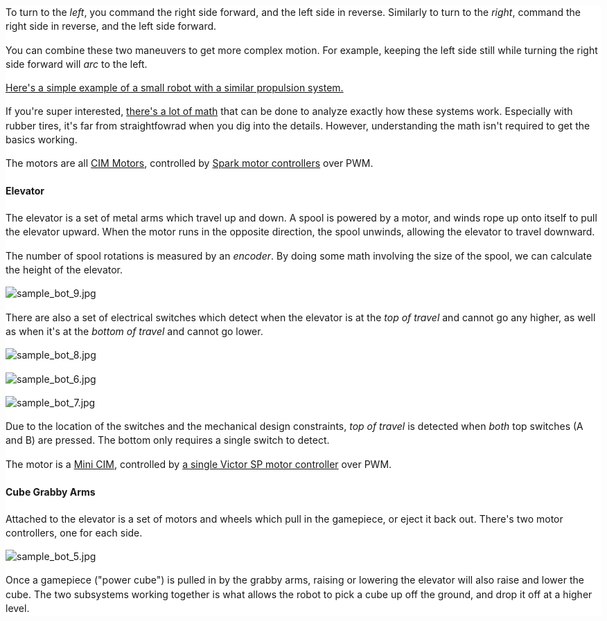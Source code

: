 To turn to the _left_, you command the right side forward, and the left side in reverse. Similarly to turn to the _right_, command the right side in reverse, and the left side forward.

You can combine these two maneuvers to get more complex motion. For example, keeping the left side still while turning the right side forward will _arc_ to the left.

[Here's a simple example of a small robot with a similar propulsion system.](https://www.youtube.com/watch?v=rpiNZSJoHKw)

If you're super interested, [there's a lot of math](http://matwbn.icm.edu.pl/ksiazki/amc/amc14/amc1445.pdf) that can be done to analyze exactly how these systems work. Especially with rubber tires, it's far from straightfowrad when you dig into the details. However, understanding the math isn't required to get the basics working.

The motors are all [CIM Motors](https://www.vexrobotics.com/217-2000.html), controlled by [Spark motor controllers](https://www.revrobotics.com/rev-11-1200/) over PWM. 

#### Elevator

The elevator is a set of metal arms which travel up and down. A spool is powered by a motor, and winds rope up onto itself to pull the elevator upward. When the motor runs in the opposite direction, the spool unwinds, allowing the elevator to travel downward.

The number of spool rotations is measured by an _encoder_. By doing some math involving the size of the spool, we can calculate the height of the elevator.

![sample_bot_9.jpg](doc/img/sample_bot_9.jpg)

There are also a set of electrical switches which detect when the elevator is at the _top of travel_ and cannot go any higher, as well as when it's at the _bottom of travel_ and cannot go lower.

![sample_bot_8.jpg](doc/img/sample_bot_8.jpg)

![sample_bot_6.jpg](doc/img/sample_bot_6.jpg)

![sample_bot_7.jpg](doc/img/sample_bot_7.jpg)

Due to the location of the switches and the mechanical design constraints, _top of travel_ is detected when _both_ top switches (A and B) are pressed. The bottom only requires a single switch to detect.

The motor is a [Mini CIM](https://www.vexrobotics.com/217-3371.html), controlled by [a single Victor SP motor controller](https://www.ctr-electronics.com/downloads/pdf/Victor-SP-Quick-Start-Guide.pdf) over PWM. 

#### Cube Grabby Arms

Attached to the elevator is a set of motors and wheels which pull in the gamepiece, or eject it back out. There's two motor controllers, one for each side. 

![sample_bot_5.jpg](doc/img/sample_bot_5.jpg)

Once a gamepiece ("power cube") is pulled in by the grabby arms, raising or lowering the elevator will also raise and lower the cube. The two subsystems working together is what allows the robot to pick a cube up off the ground, and drop it off at a higher level.
